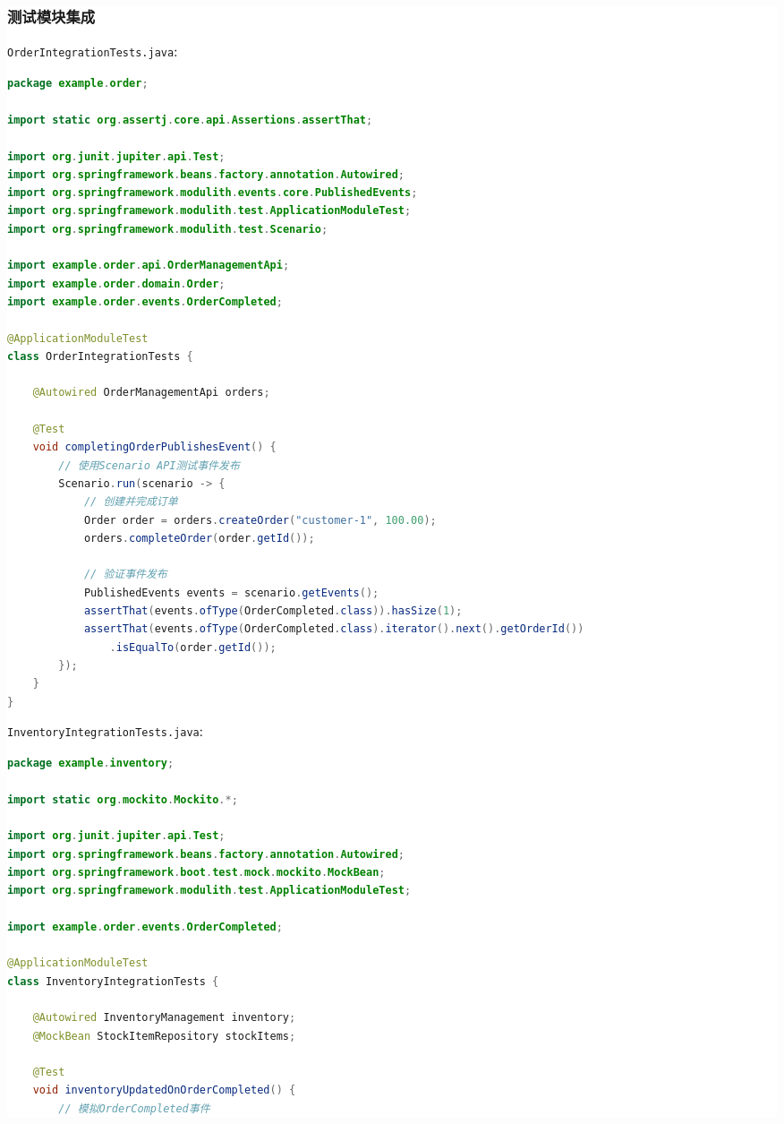 ### 测试模块集成

`OrderIntegrationTests.java`:

```java
package example.order;

import static org.assertj.core.api.Assertions.assertThat;

import org.junit.jupiter.api.Test;
import org.springframework.beans.factory.annotation.Autowired;
import org.springframework.modulith.events.core.PublishedEvents;
import org.springframework.modulith.test.ApplicationModuleTest;
import org.springframework.modulith.test.Scenario;

import example.order.api.OrderManagementApi;
import example.order.domain.Order;
import example.order.events.OrderCompleted;

@ApplicationModuleTest
class OrderIntegrationTests {

    @Autowired OrderManagementApi orders;
    
    @Test
    void completingOrderPublishesEvent() {
        // 使用Scenario API测试事件发布
        Scenario.run(scenario -> {
            // 创建并完成订单
            Order order = orders.createOrder("customer-1", 100.00);
            orders.completeOrder(order.getId());
            
            // 验证事件发布
            PublishedEvents events = scenario.getEvents();
            assertThat(events.ofType(OrderCompleted.class)).hasSize(1);
            assertThat(events.ofType(OrderCompleted.class).iterator().next().getOrderId())
                .isEqualTo(order.getId());
        });
    }
}
```

`InventoryIntegrationTests.java`:

```java
package example.inventory;

import static org.mockito.Mockito.*;

import org.junit.jupiter.api.Test;
import org.springframework.beans.factory.annotation.Autowired;
import org.springframework.boot.test.mock.mockito.MockBean;
import org.springframework.modulith.test.ApplicationModuleTest;

import example.order.events.OrderCompleted;

@ApplicationModuleTest
class InventoryIntegrationTests {

    @Autowired InventoryManagement inventory;
    @MockBean StockItemRepository stockItems;
    
    @Test
    void inventoryUpdatedOnOrderCompleted() {
        // 模拟OrderCompleted事件
```